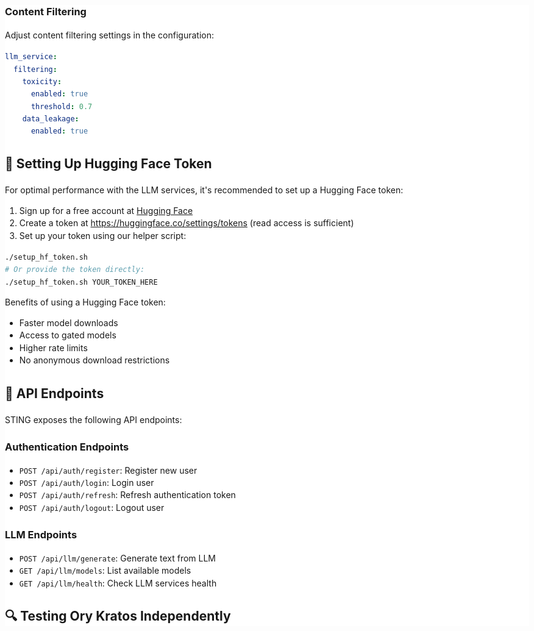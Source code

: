 ### Content Filtering

Adjust content filtering settings in the configuration:

```yaml
llm_service:
  filtering:
    toxicity:
      enabled: true
      threshold: 0.7
    data_leakage:
      enabled: true
```

## 📄 Setting Up Hugging Face Token

For optimal performance with the LLM services, it's recommended to set up a Hugging Face token:

1. Sign up for a free account at [Hugging Face](https://huggingface.co)
2. Create a token at https://huggingface.co/settings/tokens (read access is sufficient)
3. Set up your token using our helper script:

```bash
./setup_hf_token.sh
# Or provide the token directly:
./setup_hf_token.sh YOUR_TOKEN_HERE
```

Benefits of using a Hugging Face token:
- Faster model downloads
- Access to gated models
- Higher rate limits
- No anonymous download restrictions

## 🔄 API Endpoints

STING exposes the following API endpoints:

### Authentication Endpoints

- `POST /api/auth/register`: Register new user
- `POST /api/auth/login`: Login user
- `POST /api/auth/refresh`: Refresh authentication token
- `POST /api/auth/logout`: Logout user

### LLM Endpoints

- `POST /api/llm/generate`: Generate text from LLM
- `GET /api/llm/models`: List available models
- `GET /api/llm/health`: Check LLM services health

## 🔍 Testing Ory Kratos Independently
